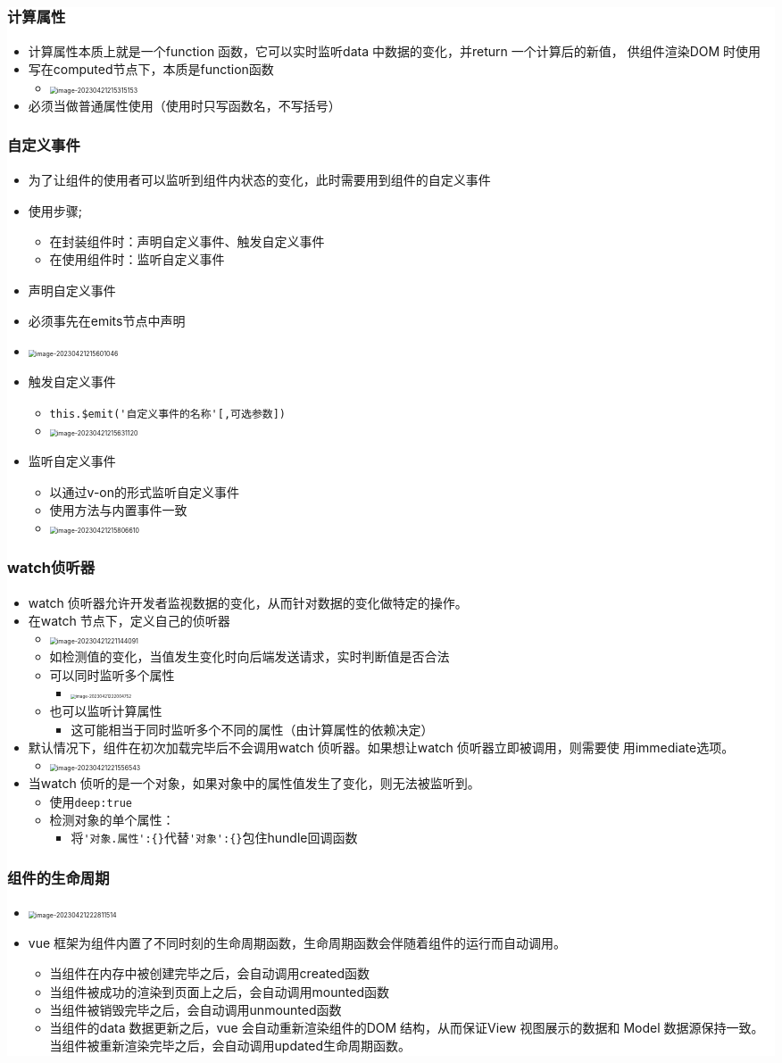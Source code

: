 ### 计算属性

- 计算属性本质上就是一个function 函数，它可以实时监听data 中数据的变化，并return 一个计算后的新值， 供组件渲染DOM 时使用
- 写在computed节点下，本质是function函数
  - <img src="https://thdlrt.oss-cn-beijing.aliyuncs.com/image-20230421215315153.png" alt="image-20230421215315153" style="zoom:50%;" />
- 必须当做普通属性使用（使用时只写函数名，不写括号）

### 自定义事件

- 为了让组件的使用者可以监听到组件内状态的变化，此时需要用到组件的自定义事件
- 使用步骤;
  - 在封装组件时：声明自定义事件、触发自定义事件
  - 在使用组件时：监听自定义事件
-  声明自定义事件
  - 必须事先在emits节点中声明
  - <img src="https://thdlrt.oss-cn-beijing.aliyuncs.com/image-20230421215601046.png" alt="image-20230421215601046" style="zoom:50%;" />
- 触发自定义事件
  - `this.$emit('自定义事件的名称'[,可选参数])`
  - <img src="https://thdlrt.oss-cn-beijing.aliyuncs.com/image-20230421215631120.png" alt="image-20230421215631120" style="zoom:50%;" />

- 监听自定义事件
  - 以通过v-on的形式监听自定义事件
  - 使用方法与内置事件一致
  - <img src="https://thdlrt.oss-cn-beijing.aliyuncs.com/image-20230421215806610.png" alt="image-20230421215806610" style="zoom:50%;" />

### watch侦听器

- watch 侦听器允许开发者监视数据的变化，从而针对数据的变化做特定的操作。
- 在watch 节点下，定义自己的侦听器
  - <img src="https://thdlrt.oss-cn-beijing.aliyuncs.com/image-20230421221144091.png" alt="image-20230421221144091" style="zoom:50%;" />
  - 如检测值的变化，当值发生变化时向后端发送请求，实时判断值是否合法
  - 可以同时监听多个属性
    - <img src="https://thdlrt.oss-cn-beijing.aliyuncs.com/image-20230421222004752.png" alt="image-20230421222004752" style="zoom: 33%;" />
  - 也可以监听计算属性
    - 这可能相当于同时监听多个不同的属性（由计算属性的依赖决定）
- 默认情况下，组件在初次加载完毕后不会调用watch 侦听器。如果想让watch 侦听器立即被调用，则需要使 用immediate选项。
  - <img src="https://thdlrt.oss-cn-beijing.aliyuncs.com/image-20230421221556543.png" alt="image-20230421221556543" style="zoom:50%;" />
- 当watch 侦听的是一个对象，如果对象中的属性值发生了变化，则无法被监听到。
  - 使用`deep:true`
  - 检测对象的单个属性：
    - 将`'对象.属性':{}`代替`'对象':{}`包住hundle回调函数

### 组件的生命周期

- <img src="https://thdlrt.oss-cn-beijing.aliyuncs.com/image-20230421222811514.png" alt="image-20230421222811514" style="zoom:50%;" />

- vue 框架为组件内置了不同时刻的生命周期函数，生命周期函数会伴随着组件的运行而自动调用。
  - 当组件在内存中被创建完毕之后，会自动调用created函数
  - 当组件被成功的渲染到页面上之后，会自动调用mounted函数
  - 当组件被销毁完毕之后，会自动调用unmounted函数
  - 当组件的data 数据更新之后，vue 会自动重新渲染组件的DOM 结构，从而保证View 视图展示的数据和 Model 数据源保持一致。当组件被重新渲染完毕之后，会自动调用updated生命周期函数。
  